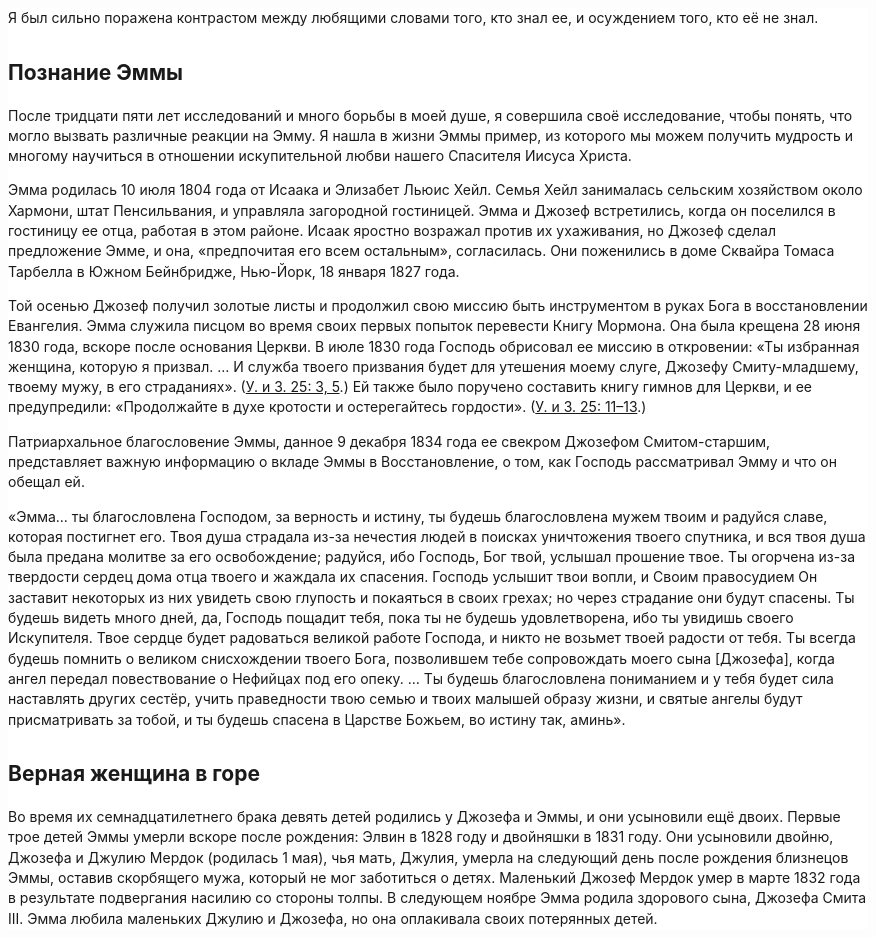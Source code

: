 Я был сильно поражена контрастом между любящими словами того, кто знал ее, и осуждением того, кто её не знал.

## Познание Эммы

После тридцати пяти лет исследований и много борьбы в моей душе, я совершила своё исследование, чтобы понять, что могло вызвать различные реакции на Эмму. Я нашла в жизни Эммы пример, из которого мы можем получить мудрость и многому научиться в отношении искупительной любви нашего Спасителя Иисуса Христа.

Эмма родилась 10 июля 1804 года от Исаака и Элизабет Льюис Хейл. Семья Хейл занималась сельским хозяйством около Хармони, штат Пенсильвания, и управляла загородной гостиницей. Эмма и Джозеф встретились, когда он поселился в гостиницу ее отца, работая в этом районе. Исаак яростно возражал против их ухаживания, но Джозеф сделал предложение Эмме, и она, «предпочитая его всем остальным», согласилась. Они поженились в доме Сквайра Томаса Тарбелла в Южном Бейнбридже, Нью-Йорк, 18 января 1827 года.

Той осенью Джозеф получил золотые листы и продолжил свою миссию быть инструментом в руках Бога в восстановлении Евангелия. Эмма служила писцом во время своих первых попыток перевести Книгу Мормона. Она была крещена 28 июня 1830 года, вскоре после основания Церкви. В июле 1830 года Господь обрисовал ее миссию в откровении: «Ты избранная женщина, которую я призвал. … И служба твоего призвания будет для утешения моему слуге, Джозефу Смиту-младшему, твоему мужу, в его страданиях». ([У. и З. 25: 3, 5](https://www.churchofjesuschrist.org/study/scriptures/dc-testament/dc/23.3-5?lang=rus#3).) Ей также было поручено составить книгу гимнов для Церкви, и ее предупредили: «Продолжайте в духе кротости и остерегайтесь гордости». ([У. и З. 25: 11–13](https://www.churchofjesuschrist.org/study/scriptures/dc-testament/dc/25.11-13?lang=rus#11).)

Патриархальное благословение Эммы, данное 9 декабря 1834 года ее свекром Джозефом Смитом-старшим, представляет важную информацию о вкладе Эммы в Восстановление, о том, как Господь рассматривал Эмму и что он обещал ей.

«Эмма... ты благословлена Господом, за верность и истину, ты будешь благословлена мужем твоим и радуйся славе, которая постигнет его. Твоя душа страдала из-за нечестия людей в поисках уничтожения твоего спутника, и вся твоя душа была предана молитве за его освобождение; радуйся, ибо Господь, Бог твой, услышал прошение твое. Ты огорчена из-за твердости сердец дома отца твоего и жаждала их спасения. Господь услышит твои вопли, и Своим правосудием Он заставит некоторых из них увидеть свою глупость и покаяться в своих грехах; но через страдание они будут спасены. Ты будешь видеть много дней, да, Господь пощадит тебя, пока ты не будешь удовлетворена, ибо ты увидишь своего Искупителя. Твое сердце будет радоваться великой работе Господа, и никто не возьмет твоей радости от тебя. Ты всегда будешь помнить о великом снисхождении твоего Бога, позволившем тебе сопровождать моего сына [Джозефа], когда ангел передал повествование о Нефийцах под его опеку. … Ты будешь благословлена пониманием и у тебя будет сила наставлять других сестёр, учить праведности твою семью и твоих малышей образу жизни, и святые ангелы будут присматривать за тобой, и ты будешь спасена в Царстве Божьем, во истину так, аминь».

## Верная женщина в горе

Во время их семнадцатилетнего брака девять детей родились у Джозефа и Эммы, и они усыновили ещё двоих. Первые трое детей Эммы умерли вскоре после рождения: Элвин в 1828 году и двойняшки в 1831 году. Они усыновили двойню, Джозефа и Джулию Мердок (родилась 1 мая), чья мать, Джулия, умерла на следующий день после рождения близнецов Эммы, оставив скорбящего мужа, который не мог заботиться о детях. Маленький Джозеф Мердок умер в марте 1832 года в результате подвергания насилию со стороны толпы. В следующем ноябре Эмма родила здорового сына, Джозефа Смита III. Эмма любила маленьких Джулию и Джозефа, но она оплакивала своих потерянных детей.
